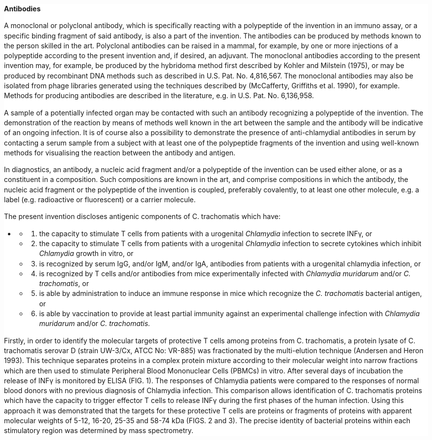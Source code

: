 **Antibodies**

A monoclonal or polyclonal antibody, which is specifically reacting with a polypeptide of the invention in an immuno assay, or a specific binding fragment of said antibody, is also a part of the invention. The antibodies can be produced by methods known to the person skilled in the art. Polyclonal antibodies can be raised in a mammal, for example, by one or more injections of a polypeptide according to the present invention and, if desired, an adjuvant. The monoclonal antibodies according to the present invention may, for example, be produced by the hybridoma method first described by Kohler and Milstein (1975), or may be produced by recombinant DNA methods such as described in U.S. Pat. No. 4,816,567. The monoclonal antibodies may also be isolated from phage libraries generated using the techniques described by (McCafferty, Griffiths et al. 1990), for example. Methods for producing antibodies are described in the literature, e.g. in U.S. Pat. No. 6,136,958.

A sample of a potentially infected organ may be contacted with such an antibody recognizing a polypeptide of the invention. The demonstration of the reaction by means of methods well known in the art between the sample and the antibody will be indicative of an ongoing infection. It is of course also a possibility to demonstrate the presence of anti-chlamydial antibodies in serum by contacting a serum sample from a subject with at least one of the polypeptide fragments of the invention and using well-known methods for visualising the reaction between the antibody and antigen.

In diagnostics, an antibody, a nucleic acid fragment and/or a polypeptide of the invention can be used either alone, or as a constituent in a composition. Such compositions are known in the art, and comprise compositions in which the antibody, the nucleic acid fragment or the polypeptide of the invention is coupled, preferably covalently, to at least one other molecule, e.g. a label (e.g. radioactive or fluorescent) or a carrier molecule.

The present invention discloses antigenic components of C. trachomatis which have:


- - 1) the capacity to stimulate T cells from patients with a urogenital
    *Chlamydia* infection to secrete INFγ, or
  - 2) the capacity to stimulate T cells from patients with a urogenital
    *Chlamydia* infection to secrete cytokines which inhibit *Chlamydia*
    growth in vitro, or
  - 3) is recognized by serum IgG, and/or IgM, and/or IgA, antibodies
    from patients with a urogenital chlamydia infection, or
  - 4) is recognized by T cells and/or antibodies from mice
    experimentally infected with *Chlamydia muridarum* and/or *C.
    trachomatis*, or
  - 5) is able by administration to induce an immune response in mice
    which recognize the *C. trachomatis* bacterial antigen, or
  - 6) is able by vaccination to provide at least partial immunity
    against an experimental challenge infection with *Chlamydia
    muridarum* and/or *C. trachomatis.*

Firstly, in order to identify the molecular targets of protective T cells among proteins from C. trachomatis, a protein lysate of C. trachomatis serovar D (strain UW-3/Cx, ATCC No: VR-885) was fractionated by the multi-elution technique (Andersen and Heron 1993). This technique separates proteins in a complex protein mixture according to their molecular weight into narrow fractions which are then used to stimulate Peripheral Blood Mononuclear Cells (PBMCs) in vitro. After several days of incubation the release of INFγ is monitored by ELISA (FIG. 1). The responses of Chlamydia patients were compared to the responses of normal blood donors with no previous diagnosis of Chlamydia infection. This comparison allows identification of C. trachomatis proteins which have the capacity to trigger effector T cells to release INFγ during the first phases of the human infection. Using this approach it was demonstrated that the targets for these protective T cells are proteins or fragments of proteins with apparent molecular weights of 5-12, 16-20, 25-35 and 58-74 kDa (FIGS. 2 and 3). The precise identity of bacterial proteins within each stimulatory region was determined by mass spectrometry.
